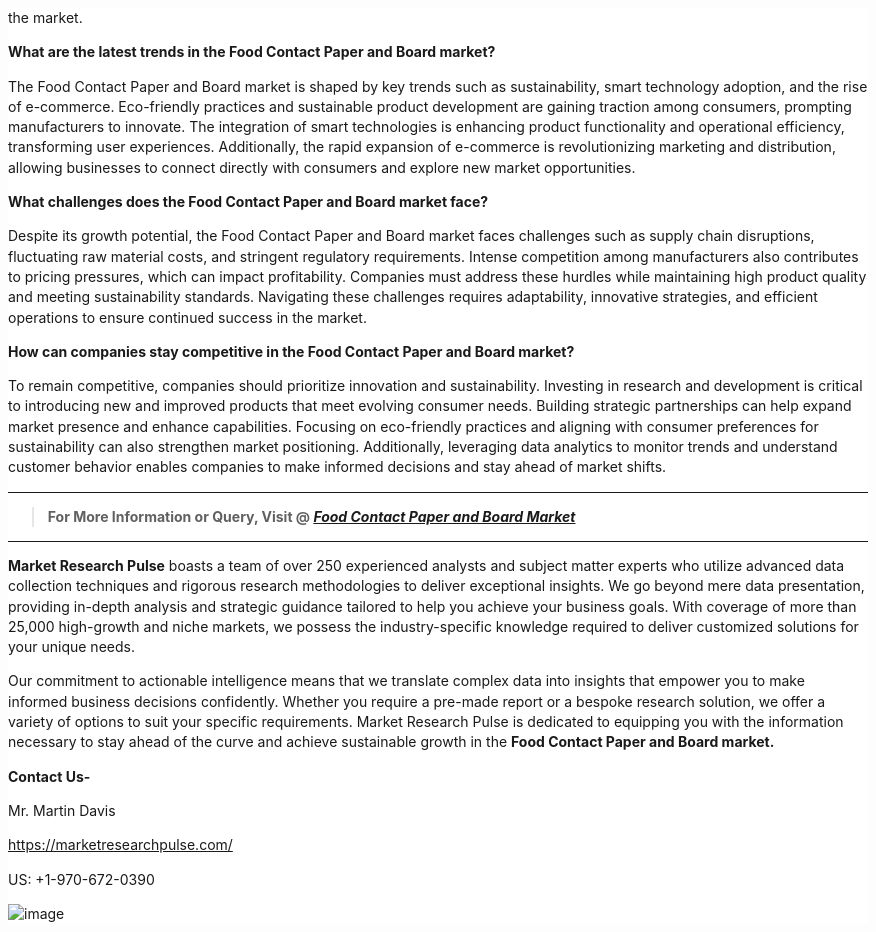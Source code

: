 the market.</p><p><strong>What are the latest trends in the Food Contact Paper and Board market?</strong></p><p>The Food Contact Paper and Board market is shaped by key trends such as sustainability, smart technology adoption, and the rise of e-commerce. Eco-friendly practices and sustainable product development are gaining traction among consumers, prompting manufacturers to innovate. The integration of smart technologies is enhancing product functionality and operational efficiency, transforming user experiences. Additionally, the rapid expansion of e-commerce is revolutionizing marketing and distribution, allowing businesses to connect directly with consumers and explore new market opportunities.</p><p><strong>What challenges does the Food Contact Paper and Board market face?</strong></p><p>Despite its growth potential, the Food Contact Paper and Board market faces challenges such as supply chain disruptions, fluctuating raw material costs, and stringent regulatory requirements. Intense competition among manufacturers also contributes to pricing pressures, which can impact profitability. Companies must address these hurdles while maintaining high product quality and meeting sustainability standards. Navigating these challenges requires adaptability, innovative strategies, and efficient operations to ensure continued success in the market.</p><p><strong>How can companies stay competitive in the Food Contact Paper and Board market?</strong></p><p>To remain competitive, companies should prioritize innovation and sustainability. Investing in research and development is critical to introducing new and improved products that meet evolving consumer needs. Building strategic partnerships can help expand market presence and enhance capabilities. Focusing on eco-friendly practices and aligning with consumer preferences for sustainability can also strengthen market positioning. Additionally, leveraging data analytics to monitor trends and understand customer behavior enables companies to make informed decisions and stay ahead of market shifts.</p><hr /><blockquote><p><strong>For More Information or Query, Visit @&nbsp;<em><a href="https://marketresearchpulse.com/report/134482/food-contact-paper-and-board-market?utm_source=Linkedin&utm_medium=0111">Food Contact Paper and Board Market</a></em></strong></p></blockquote><hr /><p><strong>Market Research Pulse</strong> boasts a team of over 250 experienced analysts and subject matter experts who utilize advanced data collection techniques and rigorous research methodologies to deliver exceptional insights. We go beyond mere data presentation, providing in-depth analysis and strategic guidance tailored to help you achieve your business goals. With coverage of more than 25,000 high-growth and niche markets, we possess the industry-specific knowledge required to deliver customized solutions for your unique needs.</p><p>Our commitment to actionable intelligence means that we translate complex data into insights that empower you to make informed business decisions confidently. Whether you require a pre-made report or a bespoke research solution, we offer a variety of options to suit your specific requirements. Market Research Pulse is dedicated to equipping you with the information necessary to stay ahead of the curve and achieve sustainable growth in the <strong>Food Contact Paper and Board market.</strong></p><p><strong>Contact Us-</strong></p><p>Mr. Martin Davis</p><p>https://marketresearchpulse.com/</p><p>US: +1-970-672-0390</p>
![image](https://github.com/user-attachments/assets/16e46720-ef74-4331-bd0a-434e42a87363)
